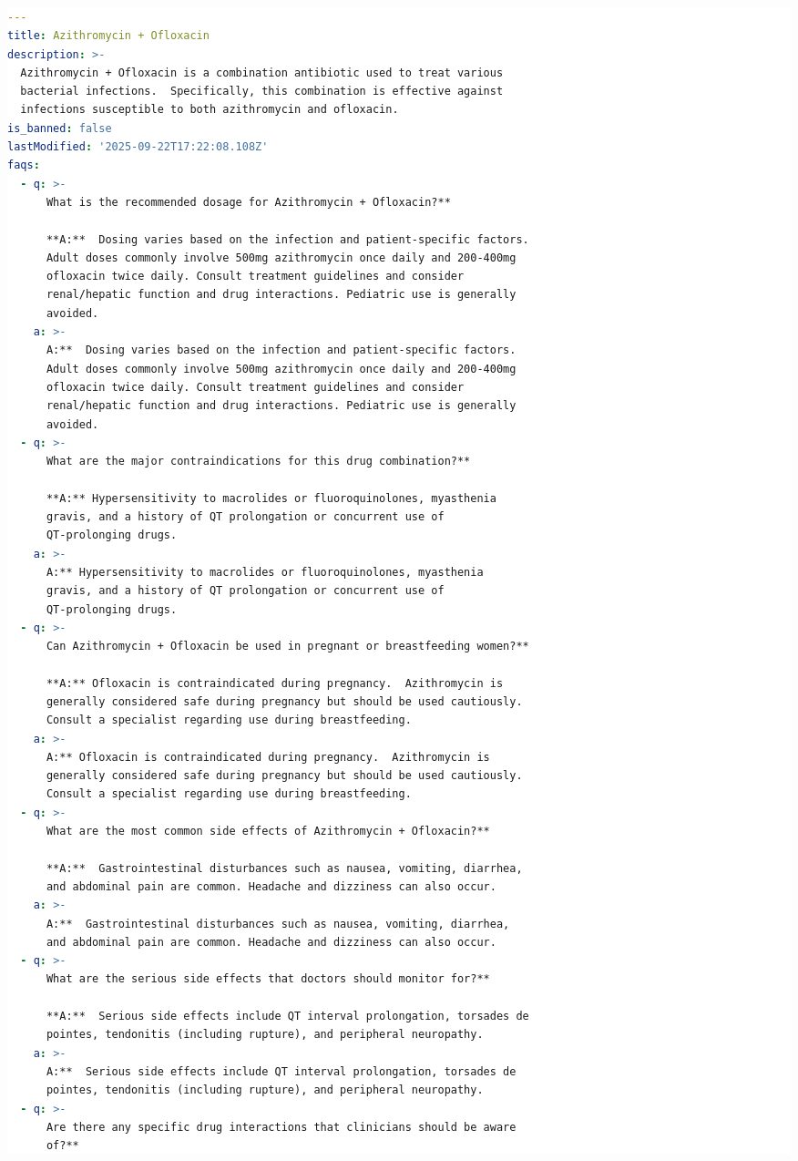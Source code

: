 ```yaml
---
title: Azithromycin + Ofloxacin
description: >-
  Azithromycin + Ofloxacin is a combination antibiotic used to treat various
  bacterial infections.  Specifically, this combination is effective against
  infections susceptible to both azithromycin and ofloxacin.
is_banned: false
lastModified: '2025-09-22T17:22:08.108Z'
faqs:
  - q: >-
      What is the recommended dosage for Azithromycin + Ofloxacin?**

      **A:**  Dosing varies based on the infection and patient-specific factors.
      Adult doses commonly involve 500mg azithromycin once daily and 200-400mg
      ofloxacin twice daily. Consult treatment guidelines and consider
      renal/hepatic function and drug interactions. Pediatric use is generally
      avoided.
    a: >-
      A:**  Dosing varies based on the infection and patient-specific factors.
      Adult doses commonly involve 500mg azithromycin once daily and 200-400mg
      ofloxacin twice daily. Consult treatment guidelines and consider
      renal/hepatic function and drug interactions. Pediatric use is generally
      avoided.
  - q: >-
      What are the major contraindications for this drug combination?**

      **A:** Hypersensitivity to macrolides or fluoroquinolones, myasthenia
      gravis, and a history of QT prolongation or concurrent use of
      QT-prolonging drugs.
    a: >-
      A:** Hypersensitivity to macrolides or fluoroquinolones, myasthenia
      gravis, and a history of QT prolongation or concurrent use of
      QT-prolonging drugs.
  - q: >-
      Can Azithromycin + Ofloxacin be used in pregnant or breastfeeding women?**

      **A:** Ofloxacin is contraindicated during pregnancy.  Azithromycin is
      generally considered safe during pregnancy but should be used cautiously.
      Consult a specialist regarding use during breastfeeding.
    a: >-
      A:** Ofloxacin is contraindicated during pregnancy.  Azithromycin is
      generally considered safe during pregnancy but should be used cautiously.
      Consult a specialist regarding use during breastfeeding.
  - q: >-
      What are the most common side effects of Azithromycin + Ofloxacin?**

      **A:**  Gastrointestinal disturbances such as nausea, vomiting, diarrhea,
      and abdominal pain are common. Headache and dizziness can also occur.
    a: >-
      A:**  Gastrointestinal disturbances such as nausea, vomiting, diarrhea,
      and abdominal pain are common. Headache and dizziness can also occur.
  - q: >-
      What are the serious side effects that doctors should monitor for?**

      **A:**  Serious side effects include QT interval prolongation, torsades de
      pointes, tendonitis (including rupture), and peripheral neuropathy.
    a: >-
      A:**  Serious side effects include QT interval prolongation, torsades de
      pointes, tendonitis (including rupture), and peripheral neuropathy.
  - q: >-
      Are there any specific drug interactions that clinicians should be aware
      of?**

```